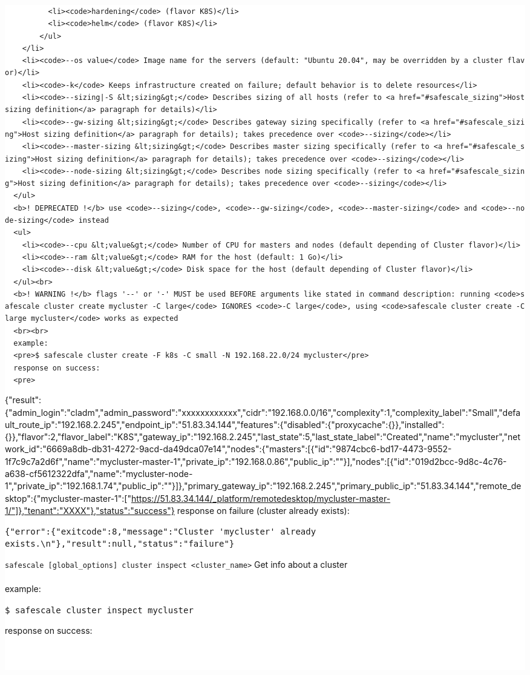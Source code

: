               <li><code>hardening</code> (flavor K8S)</li>
              <li><code>helm</code> (flavor K8S)</li>
            </ul>
        </li>
        <li><code>--os value</code> Image name for the servers (default: "Ubuntu 20.04", may be overridden by a cluster flavor)</li>
        <li><code>-k</code> Keeps infrastructure created on failure; default behavior is to delete resources</li>
        <li><code>--sizing|-S &lt;sizing&gt;</code> Describes sizing of all hosts (refer to <a href="#safescale_sizing">Host sizing definition</a> paragraph for details)</li>
        <li><code>--gw-sizing &lt;sizing&gt;</code> Describes gateway sizing specifically (refer to <a href="#safescale_sizing">Host sizing definition</a> paragraph for details); takes precedence over <code>--sizing</code></li>
        <li><code>--master-sizing &lt;sizing&gt;</code> Describes master sizing specifically (refer to <a href="#safescale_sizing">Host sizing definition</a> paragraph for details); takes precedence over <code>--sizing</code></li>
        <li><code>--node-sizing &lt;sizing&gt;</code> Describes node sizing specifically (refer to <a href="#safescale_sizing">Host sizing definition</a> paragraph for details); takes precedence over <code>--sizing</code></li>
      </ul>
      <b>! DEPRECATED !</b> use <code>--sizing</code>, <code>--gw-sizing</code>, <code>--master-sizing</code> and <code>--node-sizing</code> instead
      <ul>
        <li><code>--cpu &lt;value&gt;</code> Number of CPU for masters and nodes (default depending of Cluster flavor)</li>
        <li><code>--ram &lt;value&gt;</code> RAM for the host (default: 1 Go)</li>
        <li><code>--disk &lt;value&gt;</code> Disk space for the host (default depending of Cluster flavor)</li>
      </ul><br>
      <b>! WARNING !</b> flags '--' or '-' MUST be used BEFORE arguments like stated in command description: running <code>safescale cluster create mycluster -C large</code> IGNORES <code>-C large</code>, using <code>safescale cluster create -C large mycluster</code> works as expected
      <br><br>
      example:
      <pre>$ safescale cluster create -F k8s -C small -N 192.168.22.0/24 mycluster</pre>
      response on success:
      <pre>
{"result":{"admin_login":"cladm","admin_password":"xxxxxxxxxxxx","cidr":"192.168.0.0/16","complexity":1,"complexity_label":"Small","default_route_ip":"192.168.2.245","endpoint_ip":"51.83.34.144","features":{"disabled":{"proxycache":{}},"installed":{}},"flavor":2,"flavor_label":"K8S","gateway_ip":"192.168.2.245","last_state":5,"last_state_label":"Created","name":"mycluster","network_id":"6669a8db-db31-4272-9acd-da49dca07e14","nodes":{"masters":[{"id":"9874cbc6-bd17-4473-9552-1f7c9c7a2d6f","name":"mycluster-master-1","private_ip":"192.168.0.86","public_ip":""}],"nodes":[{"id":"019d2bcc-9d8c-4c76-a638-cf5612322dfa","name":"mycluster-node-1","private_ip":"192.168.1.74","public_ip":""}]},"primary_gateway_ip":"192.168.2.245","primary_public_ip":"51.83.34.144","remote_desktop":{"mycluster-master-1":["https://51.83.34.144/_platform/remotedesktop/mycluster-master-1/"]},"tenant":"XXXX"},"status":"success"}
      </pre>
      response on failure (cluster already exists):
      <pre>
{"error":{"exitcode":8,"message":"Cluster 'mycluster' already exists.\n"},"result":null,"status":"failure"}
      </pre>
  </td>
</tr>
<tr>
  <td valign="top"><code>safescale [global_options] cluster inspect &lt;cluster_name&gt;</code></td>
  <td>Get info about a cluster<br><br>
      example:
      <pre>$ safescale cluster inspect mycluster</pre>
      response on success:
      <pre>